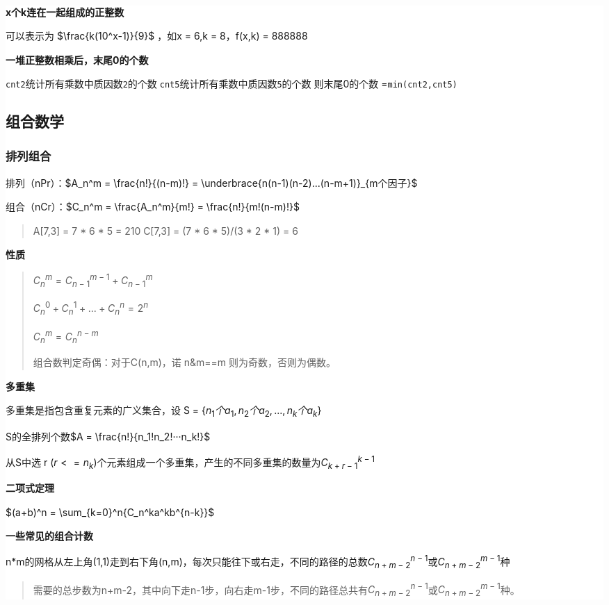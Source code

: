 

**x个k连在一起组成的正整数**

可以表示为 $\frac{k(10^x-1)}{9}$ ，如x = 6,k = 8，f(x,k) = 888888



**一堆正整数相乘后，末尾0的个数**

`cnt2`统计所有乘数中质因数`2`的个数
`cnt5`统计所有乘数中质因数`5`的个数
则末尾0的个数 =`min(cnt2,cnt5)`






## 组合数学



### 排列组合 

排列（nPr）：$A_n^m = \frac{n!}{(n-m)!} = \underbrace{n(n-1)(n-2)...(n-m+1)}_{m个因子}$

组合（nCr）：$C_n^m = \frac{A_n^m}{m!} = \frac{n!}{m!(n-m)!}$

> A[7,3] = 7 * 6 * 5 = 210
> C[7,3] = (7 * 6 * 5)/(3 * 2  * 1) = 6

**性质**

> $C_n^m = C_{n-1}^{m-1} + C_{n-1}^{m}$
>
> $C_n^0+C_n^1+...+C_n^n = 2^n$
>
> $C_n^m = C_n^{n-m}$
>
> 组合数判定奇偶：对于C(n,m)，诺 n&m==m 则为奇数，否则为偶数。



**多重集**

多重集是指包含重复元素的广义集合，设 S = {$n_1个a_1,n_2个a_2,...,n_k个a_k$} 

S的全排列个数$A = \frac{n!}{n_1!n_2!···n_k!}$

从S中选 r ($r <= n_k$)个元素组成一个多重集，产生的不同多重集的数量为$C_{k+r-1}^{k-1}$





**二项式定理**

$(a+b)^n = \sum_{k=0}^n{C_n^ka^kb^{n-k}}$



**一些常见的组合计数**

n*m的网格从左上角(1,1)走到右下角(n,m)，每次只能往下或右走，不同的路径的总数$C_{n+m-2}^{n-1}$或$C_{n+m-2}^{m-1}$种
>
> 需要的总步数为n+m-2，其中向下走n-1步，向右走m-1步，不同的路径总共有$C_{n+m-2}^{n-1}$或$C_{n+m-2}^{m-1}$种。
